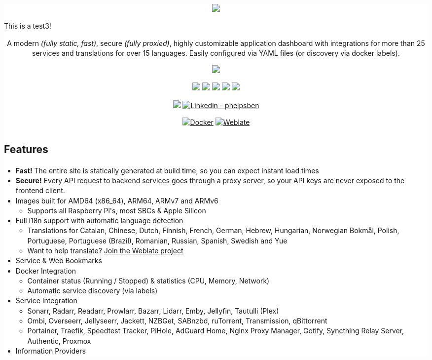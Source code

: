 <p align="center">
  <picture>
    <source media="(prefers-color-scheme: dark)" srcset="images/banner_light@2x.png">
    <img src="images/banner_dark@2x.png" width="65%">
  </picture>
</p>

This is a test3!

<p align="center">
  A modern <em>(fully static, fast)</em>, secure <em>(fully proxied)</em>, highly customizable application dashboard with integrations for more than 25 services and translations for over 15 languages. Easily configured via YAML files (or discovery via docker labels).
</p>

<p align="center">
  <img src="images/1.png" />
</p>

<p align="center">
  <img src="images/2.png" width="19%" />
  <img src="images/3.png" width="19%" />
  <img src="images/4.png" width="19%" />
  <img src="images/5.png" width="19%" />
  <img src="images/6.png" width="19%" />
</p>

<p align="center">
  <a href="https://discord.gg/k4ruYNrudu"><img src="https://img.shields.io/badge/Discord - Chat-blue?logo=discord&logoColor=white" /></a>
  <a href="https://paypal.me/phelpsben" title="Donate"><img src="https://img.shields.io/badge/PayPal - Donate-blue?logo=paypal&logoColor=white" alt="Linkedin - phelpsben"></a>
</p>

<p align="center">
  <a href="https://github.com/benphelps/homepage/actions/workflows/docker-publish.yml"><img src="https://github.com/benphelps/homepage/actions/workflows/docker-publish.yml/badge.svg" alt="Docker"></a>
  <a href="https://hosted.weblate.org/engage/homepage/"><img src="https://hosted.weblate.org/widgets/homepage/-/homepage/svg-badge.svg" alt="Weblate"></a>
</p>

## Features

- **Fast!** The entire site is statically generated at build time, so you can expect instant load times
- **Secure!** Every API request to backend services goes through a proxy server, so your API keys are never exposed to the frontend client.
- Images built for AMD64 (x86_64), ARM64, ARMv7 and ARMv6
  - Supports all Raspberry Pi's, most SBCs & Apple Silicon
- Full i18n support with automatic language detection
  - Translations for Catalan, Chinese, Dutch, Finnish, French, German, Hebrew, Hungarian, Norwegian Bokmål, Polish, Portuguese, Portuguese (Brazil), Romanian, Russian, Spanish, Swedish and Yue
  - Want to help translate? [Join the Weblate project](https://hosted.weblate.org/engage/homepage/)
- Service & Web Bookmarks
- Docker Integration
  - Container status (Running / Stopped) & statistics (CPU, Memory, Network)
  - Automatic service discovery (via labels)
- Service Integration
  - Sonarr, Radarr, Readarr, Prowlarr, Bazarr, Lidarr, Emby, Jellyfin, Tautulli (Plex)
  - Ombi, Overseerr, Jellyseerr, Jackett, NZBGet, SABnzbd, ruTorrent, Transmission, qBittorrent
  - Portainer, Traefik, Speedtest Tracker, PiHole, AdGuard Home, Nginx Proxy Manager, Gotify, Syncthing Relay Server, Authentic, Proxmox
- Information Providers